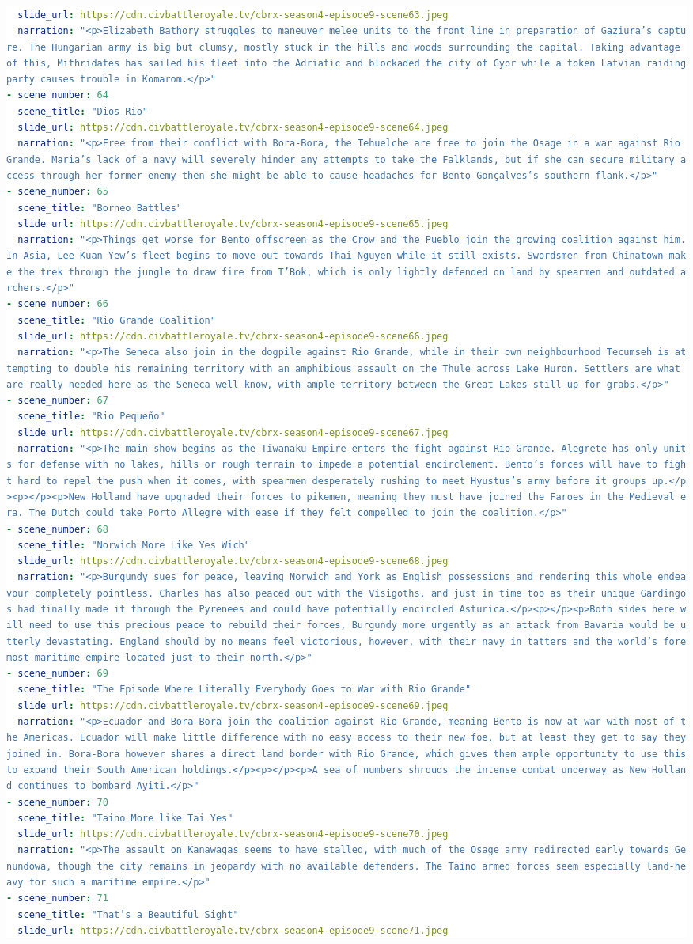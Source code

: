 ```yaml
  slide_url: https://cdn.civbattleroyale.tv/cbrx-season4-episode9-scene63.jpeg
  narration: "<p>Elizabeth Bathory struggles to maneuver melee units to the front line in preparation of Gaziura’s capture. The Hungarian army is big but clumsy, mostly stuck in the hills and woods surrounding the capital. Taking advantage of this, Mithridates has sailed his fleet into the Adriatic and blockaded the city of Gyor while a token Latvian raiding party causes trouble in Komarom.</p>"
- scene_number: 64
  scene_title: "Dios Rio"
  slide_url: https://cdn.civbattleroyale.tv/cbrx-season4-episode9-scene64.jpeg
  narration: "<p>Free from their conflict with Bora-Bora, the Tehuelche are free to join the Osage in a war against Rio Grande. Maria’s lack of a navy will severely hinder any attempts to take the Falklands, but if she can secure military access through her former enemy then she might be able to cause headaches for Bento Gonçalves’s southern flank.</p>"
- scene_number: 65
  scene_title: "Borneo Battles"
  slide_url: https://cdn.civbattleroyale.tv/cbrx-season4-episode9-scene65.jpeg
  narration: "<p>Things get worse for Bento offscreen as the Crow and the Pueblo join the growing coalition against him. In Asia, Lee Kuan Yew’s fleet begins to move out towards Thai Nguyen while it still exists. Swordsmen from Chinatown make the trek through the jungle to draw fire from T’Bok, which is only lightly defended on land by spearmen and outdated archers.</p>"
- scene_number: 66
  scene_title: "Rio Grande Coalition"
  slide_url: https://cdn.civbattleroyale.tv/cbrx-season4-episode9-scene66.jpeg
  narration: "<p>The Seneca also join in the dogpile against Rio Grande, while in their own neighbourhood Tecumseh is attempting to double his remaining territory with an amphibious assault on the Thule across Lake Huron. Settlers are what are really needed here as the Seneca well know, with ample territory between the Great Lakes still up for grabs.</p>"
- scene_number: 67
  scene_title: "Rio Pequeño"
  slide_url: https://cdn.civbattleroyale.tv/cbrx-season4-episode9-scene67.jpeg
  narration: "<p>The main show begins as the Tiwanaku Empire enters the fight against Rio Grande. Alegrete has only units for defense with no lakes, hills or rough terrain to impede a potential encirclement. Bento’s forces will have to fight hard to repel the push when it comes, with spearmen desperately rushing to meet Hyustus’s army before it groups up.</p><p></p><p>New Holland have upgraded their forces to pikemen, meaning they must have joined the Faroes in the Medieval era. The Dutch could take Porto Allegre with ease if they felt compelled to join the coalition.</p>"
- scene_number: 68
  scene_title: "Norwich More Like Yes Wich"
  slide_url: https://cdn.civbattleroyale.tv/cbrx-season4-episode9-scene68.jpeg
  narration: "<p>Burgundy sues for peace, leaving Norwich and York as English possessions and rendering this whole endeavour completely pointless. Charles has also peaced out with the Visigoths, and just in time too as their unique Gardingos had finally made it through the Pyrenees and could have potentially encircled Asturica.</p><p></p><p>Both sides here will need to use this precious peace to rebuild their forces, Burgundy more urgently as an attack from Bavaria would be utterly devastating. England should by no means feel victorious, however, with their navy in tatters and the world’s foremost maritime empire located just to their north.</p>"
- scene_number: 69
  scene_title: "The Episode Where Literally Everybody Goes to War with Rio Grande"
  slide_url: https://cdn.civbattleroyale.tv/cbrx-season4-episode9-scene69.jpeg
  narration: "<p>Ecuador and Bora-Bora join the coalition against Rio Grande, meaning Bento is now at war with most of the Americas. Ecuador will make little difference with no easy access to their new foe, but at least they get to say they joined in. Bora-Bora however shares a direct land border with Rio Grande, which gives them ample opportunity to use this to expand their South American holdings.</p><p></p><p>A sea of numbers shrouds the intense combat underway as New Holland continues to bombard Ayiti.</p>"
- scene_number: 70
  scene_title: "Taino More like Tai Yes"
  slide_url: https://cdn.civbattleroyale.tv/cbrx-season4-episode9-scene70.jpeg
  narration: "<p>The assault on Kanawagas seems to have stalled, with much of the Osage army redirected early towards Genundowa, though the city remains in jeopardy with no available defenders. The Taino armed forces seem especially land-heavy for such a maritime empire.</p>"
- scene_number: 71
  scene_title: "That’s a Beautiful Sight"
  slide_url: https://cdn.civbattleroyale.tv/cbrx-season4-episode9-scene71.jpeg
```